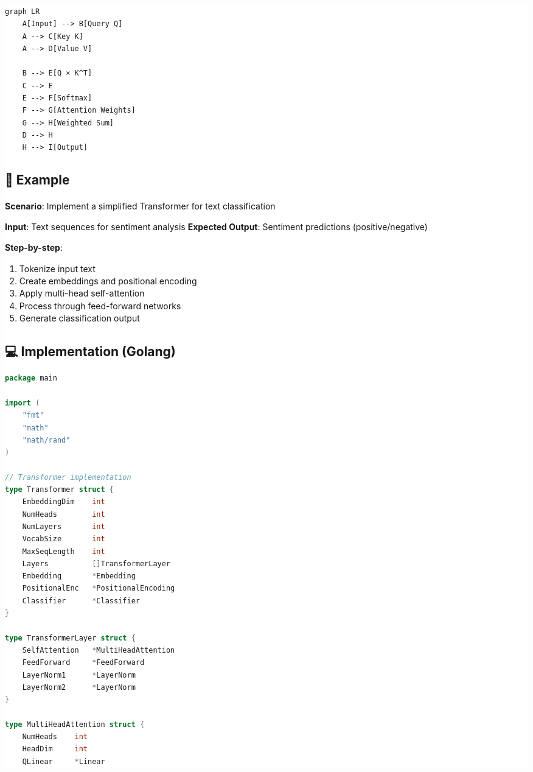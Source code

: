 ```mermaid
graph LR
    A[Input] --> B[Query Q]
    A --> C[Key K]
    A --> D[Value V]

    B --> E[Q × K^T]
    C --> E
    E --> F[Softmax]
    F --> G[Attention Weights]
    G --> H[Weighted Sum]
    D --> H
    H --> I[Output]
```

## 🧩 **Example**

**Scenario**: Implement a simplified Transformer for text classification

**Input**: Text sequences for sentiment analysis
**Expected Output**: Sentiment predictions (positive/negative)

**Step-by-step**:

1. Tokenize input text
2. Create embeddings and positional encoding
3. Apply multi-head self-attention
4. Process through feed-forward networks
5. Generate classification output

## 💻 **Implementation (Golang)**

```go
package main

import (
    "fmt"
    "math"
    "math/rand"
)

// Transformer implementation
type Transformer struct {
    EmbeddingDim    int
    NumHeads        int
    NumLayers       int
    VocabSize       int
    MaxSeqLength    int
    Layers          []TransformerLayer
    Embedding       *Embedding
    PositionalEnc   *PositionalEncoding
    Classifier      *Classifier
}

type TransformerLayer struct {
    SelfAttention   *MultiHeadAttention
    FeedForward     *FeedForward
    LayerNorm1      *LayerNorm
    LayerNorm2      *LayerNorm
}

type MultiHeadAttention struct {
    NumHeads    int
    HeadDim     int
    QLinear     *Linear
```